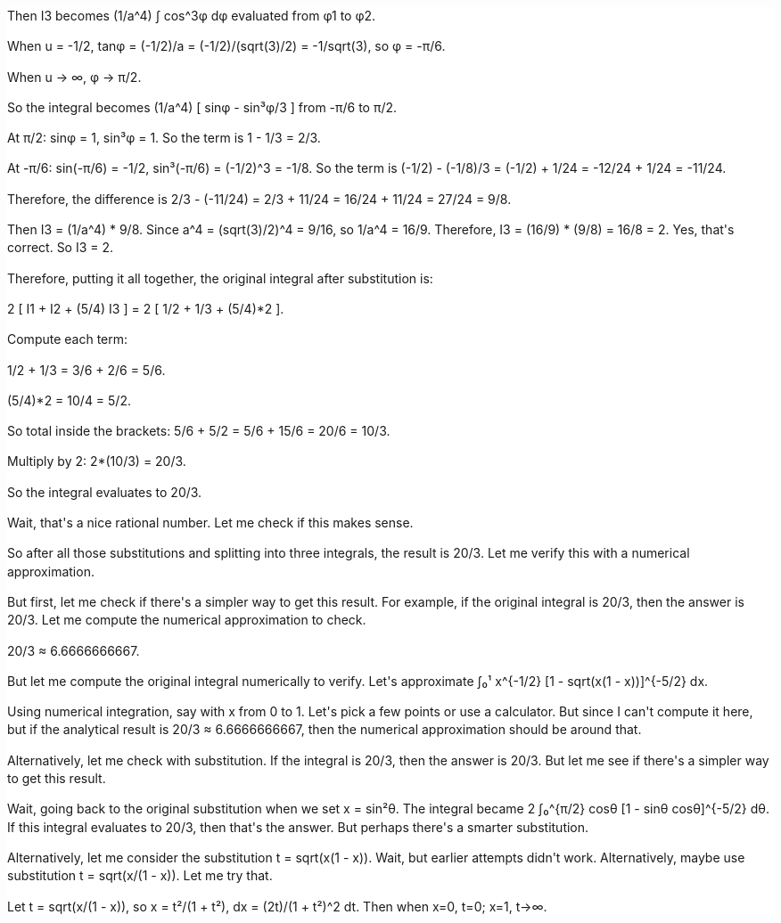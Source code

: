 Then I3 becomes (1/a^4) ∫ cos^3φ dφ evaluated from φ1 to φ2.

When u = -1/2, tanφ = (-1/2)/a = (-1/2)/(sqrt(3)/2) = -1/sqrt(3), so φ = -π/6.

When u → ∞, φ → π/2.

So the integral becomes (1/a^4) [ sinφ - sin³φ/3 ] from -π/6 to π/2.

At π/2: sinφ = 1, sin³φ = 1. So the term is 1 - 1/3 = 2/3.

At -π/6: sin(-π/6) = -1/2, sin³(-π/6) = (-1/2)^3 = -1/8. So the term is (-1/2) - (-1/8)/3 = (-1/2) + 1/24 = -12/24 + 1/24 = -11/24.

Therefore, the difference is 2/3 - (-11/24) = 2/3 + 11/24 = 16/24 + 11/24 = 27/24 = 9/8.

Then I3 = (1/a^4) * 9/8. Since a^4 = (sqrt(3)/2)^4 = 9/16, so 1/a^4 = 16/9. Therefore, I3 = (16/9) * (9/8) = 16/8 = 2. Yes, that's correct. So I3 = 2.

Therefore, putting it all together, the original integral after substitution is:

2 [ I1 + I2 + (5/4) I3 ] = 2 [ 1/2 + 1/3 + (5/4)*2 ].

Compute each term:

1/2 + 1/3 = 3/6 + 2/6 = 5/6.

(5/4)*2 = 10/4 = 5/2.

So total inside the brackets: 5/6 + 5/2 = 5/6 + 15/6 = 20/6 = 10/3.

Multiply by 2: 2*(10/3) = 20/3.

So the integral evaluates to 20/3.

Wait, that's a nice rational number. Let me check if this makes sense.

So after all those substitutions and splitting into three integrals, the result is 20/3. Let me verify this with a numerical approximation.

But first, let me check if there's a simpler way to get this result. For example, if the original integral is 20/3, then the answer is 20/3. Let me compute the numerical approximation to check.

20/3 ≈ 6.6666666667.

But let me compute the original integral numerically to verify. Let's approximate ∫₀¹ x^{-1/2} [1 - sqrt(x(1 - x))]^{-5/2} dx.

Using numerical integration, say with x from 0 to 1. Let's pick a few points or use a calculator. But since I can't compute it here, but if the analytical result is 20/3 ≈ 6.6666666667, then the numerical approximation should be around that.

Alternatively, let me check with substitution. If the integral is 20/3, then the answer is 20/3. But let me see if there's a simpler way to get this result.

Wait, going back to the original substitution when we set x = sin²θ. The integral became 2 ∫₀^{π/2} cosθ [1 - sinθ cosθ]^{-5/2} dθ. If this integral evaluates to 20/3, then that's the answer. But perhaps there's a smarter substitution.

Alternatively, let me consider the substitution t = sqrt(x(1 - x)). Wait, but earlier attempts didn't work. Alternatively, maybe use substitution t = sqrt(x/(1 - x)). Let me try that.

Let t = sqrt(x/(1 - x)), so x = t²/(1 + t²), dx = (2t)/(1 + t²)^2 dt. Then when x=0, t=0; x=1, t→∞.
